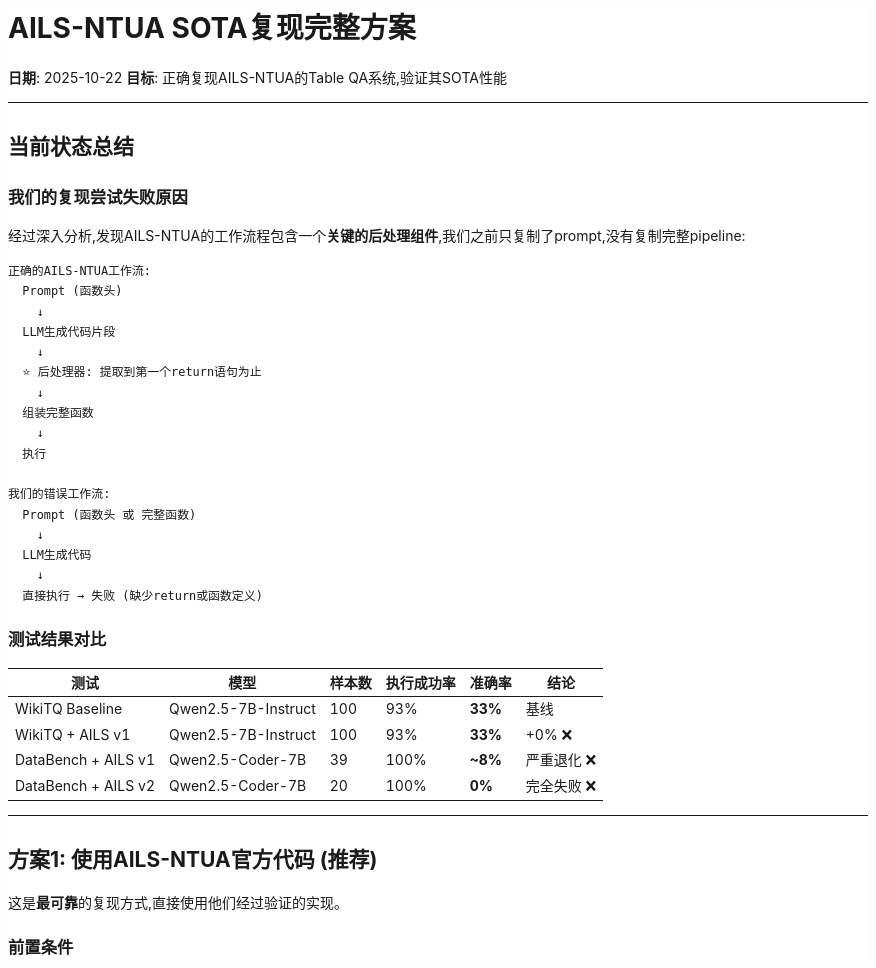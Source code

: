 # AILS-NTUA SOTA复现完整方案

**日期**: 2025-10-22
**目标**: 正确复现AILS-NTUA的Table QA系统,验证其SOTA性能

---

## 当前状态总结

### 我们的复现尝试失败原因

经过深入分析,发现AILS-NTUA的工作流程包含一个**关键的后处理组件**,我们之前只复制了prompt,没有复制完整pipeline:

```
正确的AILS-NTUA工作流:
  Prompt (函数头)
    ↓
  LLM生成代码片段
    ↓
  ⭐ 后处理器: 提取到第一个return语句为止
    ↓
  组装完整函数
    ↓
  执行

我们的错误工作流:
  Prompt (函数头 或 完整函数)
    ↓
  LLM生成代码
    ↓
  直接执行 → 失败 (缺少return或函数定义)
```

### 测试结果对比

| 测试 | 模型 | 样本数 | 执行成功率 | 准确率 | 结论 |
|------|------|--------|-----------|--------|------|
| WikiTQ Baseline | Qwen2.5-7B-Instruct | 100 | 93% | **33%** | 基线 |
| WikiTQ + AILS v1 | Qwen2.5-7B-Instruct | 100 | 93% | **33%** | +0% ❌ |
| DataBench + AILS v1 | Qwen2.5-Coder-7B | 39 | 100% | **~8%** | 严重退化 ❌ |
| DataBench + AILS v2 | Qwen2.5-Coder-7B | 20 | 100% | **0%** | 完全失败 ❌ |

---

## 方案1: 使用AILS-NTUA官方代码 (推荐)

这是**最可靠**的复现方式,直接使用他们经过验证的实现。

### 前置条件
